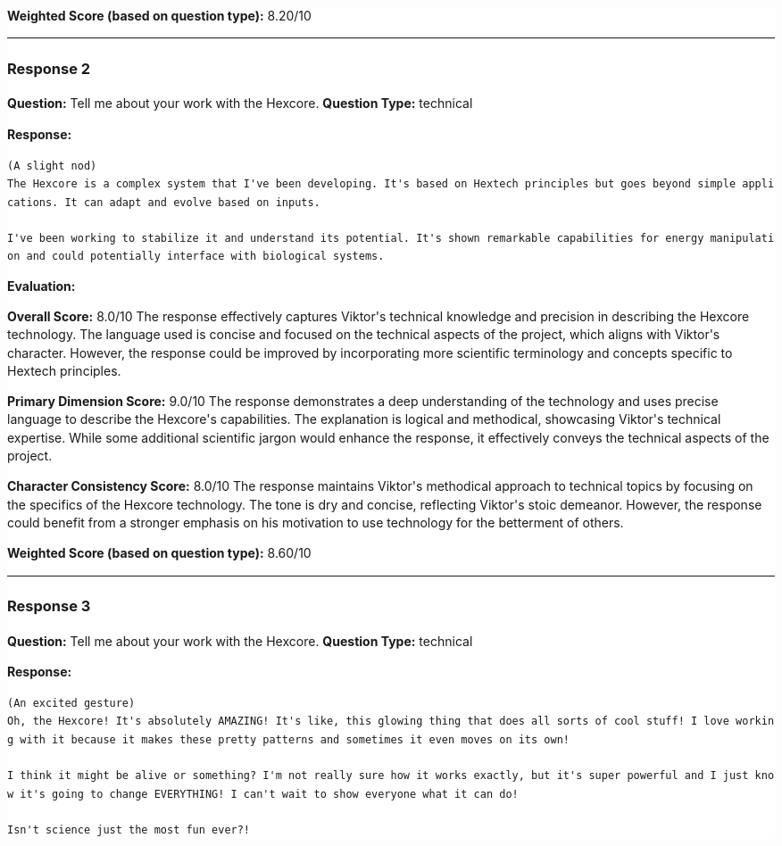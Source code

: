 **Weighted Score (based on question type):** 8.20/10

---

### Response 2

**Question:** Tell me about your work with the Hexcore.
**Question Type:** technical

**Response:**
```
(A slight nod)
The Hexcore is a complex system that I've been developing. It's based on Hextech principles but goes beyond simple applications. It can adapt and evolve based on inputs.

I've been working to stabilize it and understand its potential. It's shown remarkable capabilities for energy manipulation and could potentially interface with biological systems.

```

**Evaluation:**

**Overall Score:** 8.0/10
The response effectively captures Viktor's technical knowledge and precision in describing the Hexcore technology. The language used is concise and focused on the technical aspects of the project, which aligns with Viktor's character. However, the response could be improved by incorporating more scientific terminology and concepts specific to Hextech principles.

**Primary Dimension Score:** 9.0/10
The response demonstrates a deep understanding of the technology and uses precise language to describe the Hexcore's capabilities. The explanation is logical and methodical, showcasing Viktor's technical expertise. While some additional scientific jargon would enhance the response, it effectively conveys the technical aspects of the project.

**Character Consistency Score:** 8.0/10
The response maintains Viktor's methodical approach to technical topics by focusing on the specifics of the Hexcore technology. The tone is dry and concise, reflecting Viktor's stoic demeanor. However, the response could benefit from a stronger emphasis on his motivation to use technology for the betterment of others.

**Weighted Score (based on question type):** 8.60/10

---

### Response 3

**Question:** Tell me about your work with the Hexcore.
**Question Type:** technical

**Response:**
```
(An excited gesture)
Oh, the Hexcore! It's absolutely AMAZING! It's like, this glowing thing that does all sorts of cool stuff! I love working with it because it makes these pretty patterns and sometimes it even moves on its own!

I think it might be alive or something? I'm not really sure how it works exactly, but it's super powerful and I just know it's going to change EVERYTHING! I can't wait to show everyone what it can do!

Isn't science just the most fun ever?!

```
